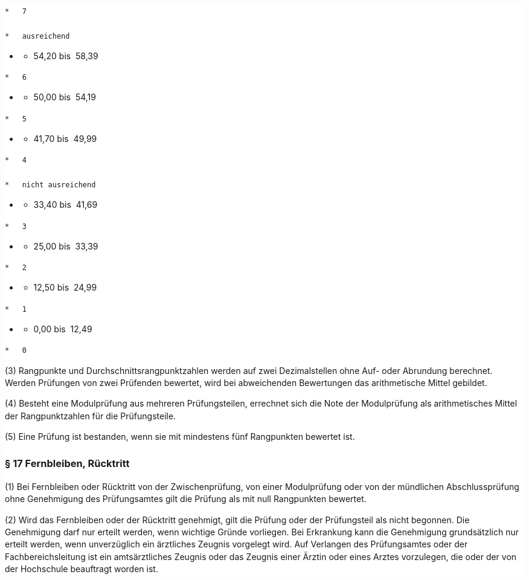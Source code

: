     *   7

    *   ausreichend


*    *   54,20 bis  58,39

    *   6


*    *   50,00 bis  54,19

    *   5


*    *   41,70 bis  49,99

    *   4

    *   nicht ausreichend


*    *   33,40 bis  41,69

    *   3


*    *   25,00 bis  33,39

    *   2


*    *   12,50 bis  24,99

    *   1


*    *   0,00 bis  12,49

    *   0




(3) Rangpunkte und Durchschnittsrangpunktzahlen werden auf zwei Dezimalstellen ohne Auf- oder Abrundung berechnet. Werden Prüfungen von zwei Prüfenden bewertet, wird bei abweichenden Bewertungen das arithmetische Mittel gebildet.

(4) Besteht eine Modulprüfung aus mehreren Prüfungsteilen, errechnet sich die Note der Modulprüfung als arithmetisches Mittel der Rangpunktzahlen für die Prüfungsteile.

(5) Eine Prüfung ist bestanden, wenn sie mit mindestens fünf Rangpunkten bewertet ist.


### § 17 Fernbleiben, Rücktritt

(1) Bei Fernbleiben oder Rücktritt von der Zwischenprüfung, von einer Modulprüfung oder von der mündlichen Abschlussprüfung ohne Genehmigung des Prüfungsamtes gilt die Prüfung als mit null Rangpunkten bewertet.

(2) Wird das Fernbleiben oder der Rücktritt genehmigt, gilt die Prüfung oder der Prüfungsteil als nicht begonnen. Die Genehmigung darf nur erteilt werden, wenn wichtige Gründe vorliegen. Bei Erkrankung kann die Genehmigung grundsätzlich nur erteilt werden, wenn unverzüglich ein ärztliches Zeugnis vorgelegt wird. Auf Verlangen des Prüfungsamtes oder der Fachbereichsleitung ist ein amtsärztliches Zeugnis oder das Zeugnis einer Ärztin oder eines Arztes vorzulegen, die oder der von der Hochschule beauftragt worden ist.

